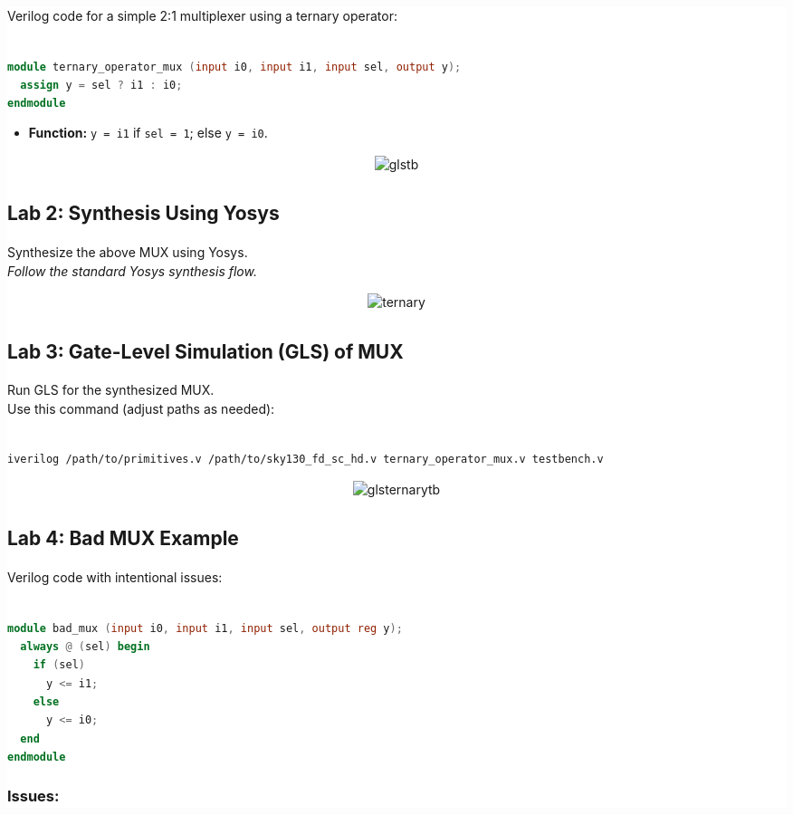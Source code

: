 Verilog code for a simple 2:1 multiplexer using a ternary operator:

```verilog

module ternary_operator_mux (input i0, input i1, input sel, output y);
  assign y = sel ? i1 : i0;
endmodule

```

- **Function:** `y = i1` if `sel = 1`; else `y = i0`.

 <div align="center"> <img width="700" height="700" alt="glstb" src="https://github.com/user-attachments/assets/7711e3b1-228a-43a9-bc2e-5dc513198988" /> </div>


## Lab 2: Synthesis Using Yosys

Synthesize the above MUX using Yosys.  
_Follow the standard Yosys synthesis flow._

<div align="center"> <img width="700" height="700" alt="ternary" src="https://github.com/user-attachments/assets/cb67baf8-d241-4c6a-9a04-708931b3cd7c" /> </div>  


## Lab 3: Gate-Level Simulation (GLS) of MUX

Run GLS for the synthesized MUX.  
Use this command (adjust paths as needed):

```

iverilog /path/to/primitives.v /path/to/sky130_fd_sc_hd.v ternary_operator_mux.v testbench.v

```
<div align="center"> <img width="700" height="700" alt="glsternarytb" src="https://github.com/user-attachments/assets/ea101267-5503-4968-aab9-c11ae76806c8" /> </div>


## Lab 4: Bad MUX Example 

Verilog code with intentional issues:

```verilog

module bad_mux (input i0, input i1, input sel, output reg y);
  always @ (sel) begin
    if (sel)
      y <= i1;
    else 
      y <= i0;
  end
endmodule
```

### Issues:
